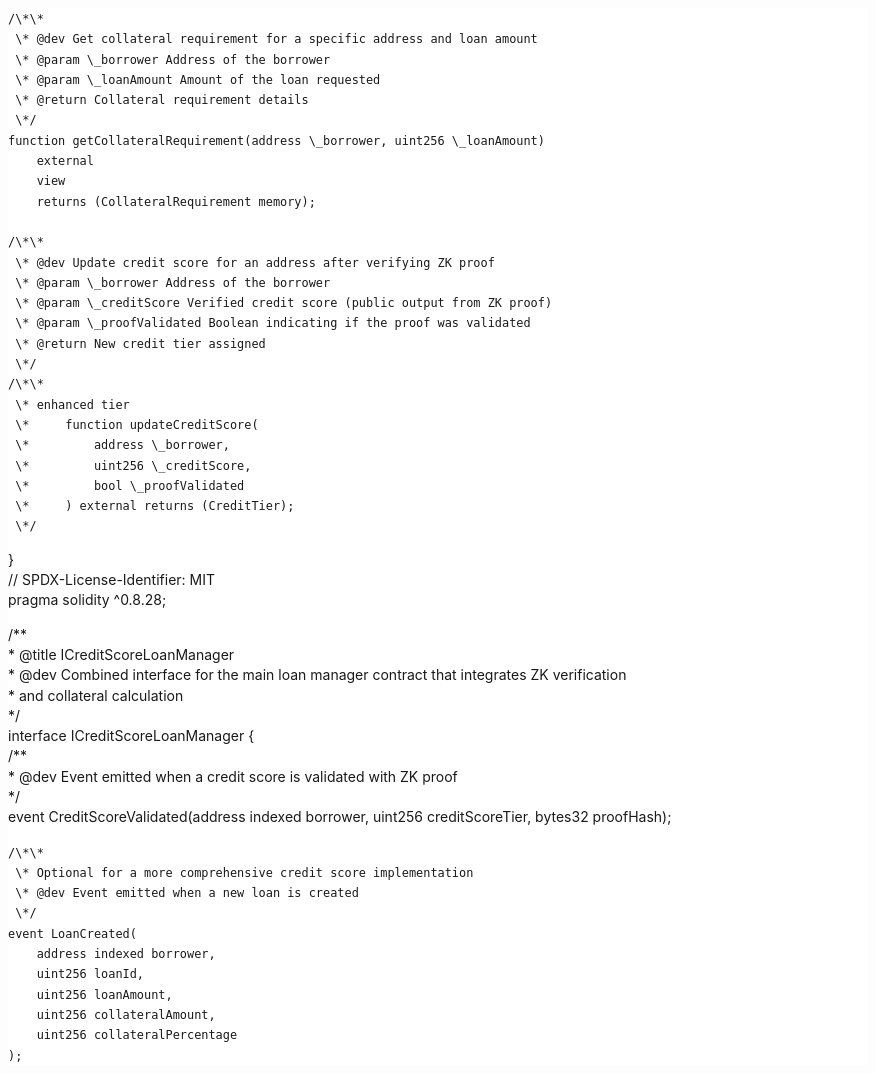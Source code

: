     /\*\*  
     \* @dev Get collateral requirement for a specific address and loan amount  
     \* @param \_borrower Address of the borrower  
     \* @param \_loanAmount Amount of the loan requested  
     \* @return Collateral requirement details  
     \*/  
    function getCollateralRequirement(address \_borrower, uint256 \_loanAmount)  
        external  
        view  
        returns (CollateralRequirement memory);

    /\*\*  
     \* @dev Update credit score for an address after verifying ZK proof  
     \* @param \_borrower Address of the borrower  
     \* @param \_creditScore Verified credit score (public output from ZK proof)  
     \* @param \_proofValidated Boolean indicating if the proof was validated  
     \* @return New credit tier assigned  
     \*/  
    /\*\*  
     \* enhanced tier  
     \*     function updateCreditScore(  
     \*         address \_borrower,  
     \*         uint256 \_creditScore,  
     \*         bool \_proofValidated  
     \*     ) external returns (CreditTier);  
     \*/  
}  
// SPDX-License-Identifier: MIT  
pragma solidity ^0.8.28;

/\*\*  
\* @title ICreditScoreLoanManager  
\* @dev Combined interface for the main loan manager contract that integrates ZK verification  
\* and collateral calculation  
\*/  
interface ICreditScoreLoanManager {  
/\*\*  
\* @dev Event emitted when a credit score is validated with ZK proof  
\*/  
event CreditScoreValidated(address indexed borrower, uint256 creditScoreTier, bytes32 proofHash);

    /\*\*  
     \* Optional for a more comprehensive credit score implementation  
     \* @dev Event emitted when a new loan is created  
     \*/  
    event LoanCreated(  
        address indexed borrower,  
        uint256 loanId,  
        uint256 loanAmount,  
        uint256 collateralAmount,  
        uint256 collateralPercentage  
    );
